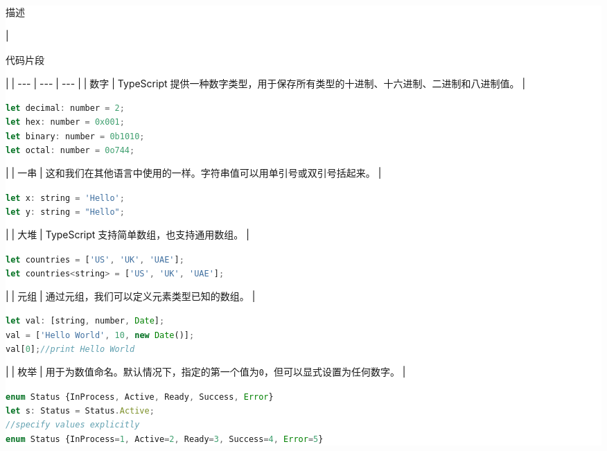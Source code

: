 描述

 | 

代码片段

 |
| --- | --- | --- |
| 数字 | TypeScript 提供一种数字类型，用于保存所有类型的十进制、十六进制、二进制和八进制值。 | 

```js
let decimal: number = 2;
let hex: number = 0x001;
let binary: number = 0b1010;
let octal: number = 0o744;
```

 |
| 一串 | 这和我们在其他语言中使用的一样。字符串值可以用单引号或双引号括起来。 | 

```js
let x: string = 'Hello';
let y: string = "Hello";
```

 |
| 大堆 | TypeScript 支持简单数组，也支持通用数组。 | 

```js
let countries = ['US', 'UK', 'UAE'];
let countries<string> = ['US', 'UK', 'UAE'];
```

 |
| 元组 | 通过元组，我们可以定义元素类型已知的数组。 | 

```js
let val: [string, number, Date];
val = ['Hello World', 10, new Date()];
val[0];//print Hello World
```

 |
| 枚举 | 用于为数值命名。默认情况下，指定的第一个值为`0`，但可以显式设置为任何数字。 | 

```js
enum Status {InProcess, Active, Ready, Success, Error}
let s: Status = Status.Active;
//specify values explicitly
enum Status {InProcess=1, Active=2, Ready=3, Success=4, Error=5}
```

